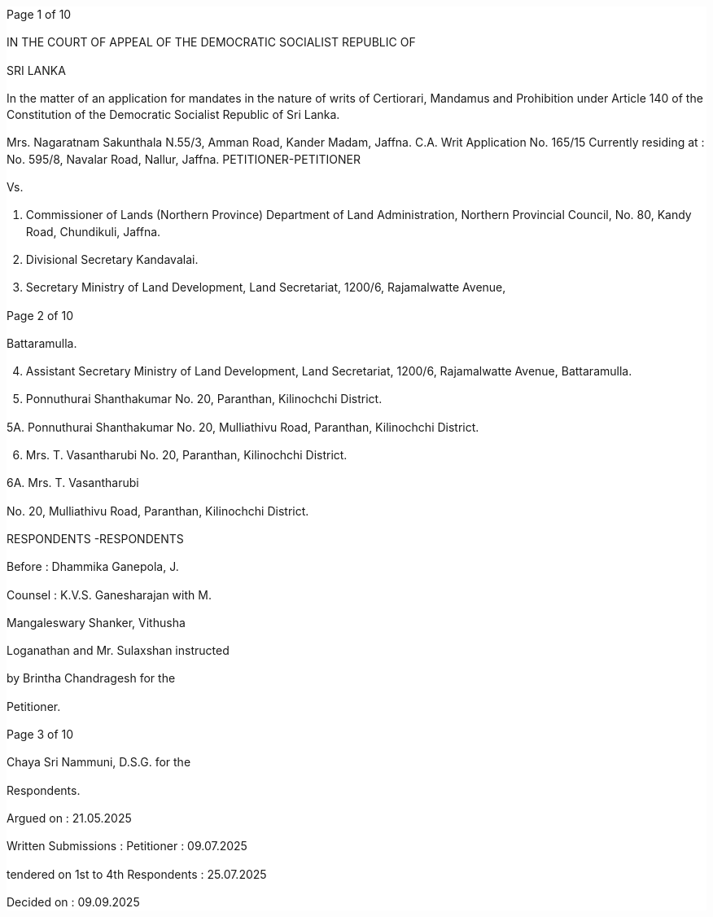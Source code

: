 Page 1 of 10

IN THE COURT OF APPEAL OF THE DEMOCRATIC SOCIALIST REPUBLIC OF

SRI LANKA

In the matter of an application for mandates in the nature of writs of Certiorari, Mandamus and Prohibition under Article 140 of the Constitution of the Democratic Socialist Republic of Sri Lanka.

Mrs. Nagaratnam Sakunthala N.55/3, Amman Road, Kander Madam, Jaffna. C.A. Writ Application No. 165/15 Currently residing at : No. 595/8, Navalar Road, Nallur, Jaffna. PETITIONER-PETITIONER

Vs.

1. Commissioner of Lands (Northern Province) Department of Land Administration, Northern Provincial Council, No. 80, Kandy Road, Chundikuli, Jaffna.

2. Divisional Secretary Kandavalai.

3. Secretary Ministry of Land Development, Land Secretariat, 1200/6, Rajamalwatte Avenue,

Page 2 of 10

Battaramulla.

4. Assistant Secretary Ministry of Land Development, Land Secretariat, 1200/6, Rajamalwatte Avenue, Battaramulla.

5. Ponnuthurai Shanthakumar No. 20, Paranthan, Kilinochchi District.

5A. Ponnuthurai Shanthakumar No. 20, Mulliathivu Road, Paranthan, Kilinochchi District.

6. Mrs. T. Vasantharubi No. 20, Paranthan, Kilinochchi District.

6A. Mrs. T. Vasantharubi

No. 20, Mulliathivu Road, Paranthan, Kilinochchi District.

RESPONDENTS -RESPONDENTS

Before : Dhammika Ganepola, J.

Counsel : K.V.S. Ganesharajan with M.

Mangaleswary Shanker, Vithusha

Loganathan and Mr. Sulaxshan instructed

by Brintha Chandragesh for the

Petitioner.

Page 3 of 10

Chaya Sri Nammuni, D.S.G. for the

Respondents.

Argued on : 21.05.2025

Written Submissions : Petitioner : 09.07.2025

tendered on 1st to 4th Respondents : 25.07.2025

Decided on : 09.09.2025
